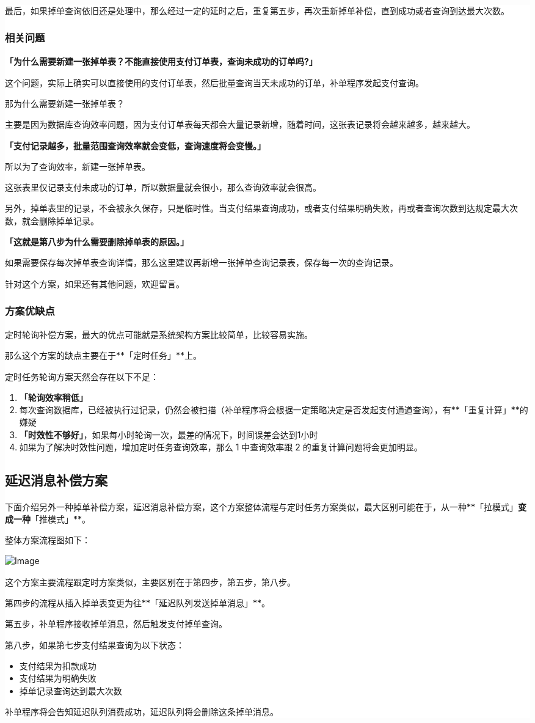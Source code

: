 最后，如果掉单查询依旧还是处理中，那么经过一定的延时之后，重复第五步，再次重新掉单补偿，直到成功或者查询到达最大次数。

### 相关问题

**「为什么需要新建一张掉单表？不能直接使用支付订单表，查询未成功的订单吗?」**

这个问题，实际上确实可以直接使用的支付订单表，然后批量查询当天未成功的订单，补单程序发起支付查询。

那为什么需要新建一张掉单表？

主要是因为数据库查询效率问题，因为支付订单表每天都会大量记录新增，随着时间，这张表记录将会越来越多，越来越大。

**「支付记录越多，批量范围查询效率就会变低，查询速度将会变慢。」**

所以为了查询效率，新建一张掉单表。

这张表里仅记录支付未成功的订单，所以数据量就会很小，那么查询效率就会很高。

另外，掉单表里的记录，不会被永久保存，只是临时性。当支付结果查询成功，或者支付结果明确失败，再或者查询次数到达规定最大次数，就会删除掉单记录。

**「这就是第八步为什么需要删除掉单表的原因。」**

如果需要保存每次掉单表查询详情，那么这里建议再新增一张掉单查询记录表，保存每一次的查询记录。

针对这个方案，如果还有其他问题，欢迎留言。

### 方案优缺点

定时轮询补偿方案，最大的优点可能就是系统架构方案比较简单，比较容易实施。

那么这个方案的缺点主要在于**「定时任务」**上。

定时任务轮询方案天然会存在以下不足：

1. **「轮询效率稍低」**
2. 每次查询数据库，已经被执行过记录，仍然会被扫描（补单程序将会根据一定策略决定是否发起支付通道查询），有**「重复计算」**的嫌疑
3. **「时效性不够好」**，如果每小时轮询一次，最差的情况下，时间误差会达到1小时
4. 如果为了解决时效性问题，增加定时任务查询效率，那么 1 中查询效率跟 2 的重复计算问题将会更加明显。

## 延迟消息补偿方案

下面介绍另外一种掉单补偿方案，延迟消息补偿方案，这个方案整体流程与定时任务方案类似，最大区别可能在于，从一种**「拉模式」**变成一种**「推模式」**。

整体方案流程图如下：

![Image](https://gitee.com/baicaihenxiao/imageDB/raw/master/uPic/jpg/2021/01/06/640-20210106113405603-113405.jpg)

这个方案主要流程跟定时方案类似，主要区别在于第四步，第五步，第八步。

第四步的流程从插入掉单表变更为往**「延迟队列发送掉单消息」**。

第五步，补单程序接收掉单消息，然后触发支付掉单查询。

第八步，如果第七步支付结果查询为以下状态：

* 支付结果为扣款成功
* 支付结果为明确失败
* 掉单记录查询达到最大次数

补单程序将会告知延迟队列消费成功，延迟队列将会删除这条掉单消息。
